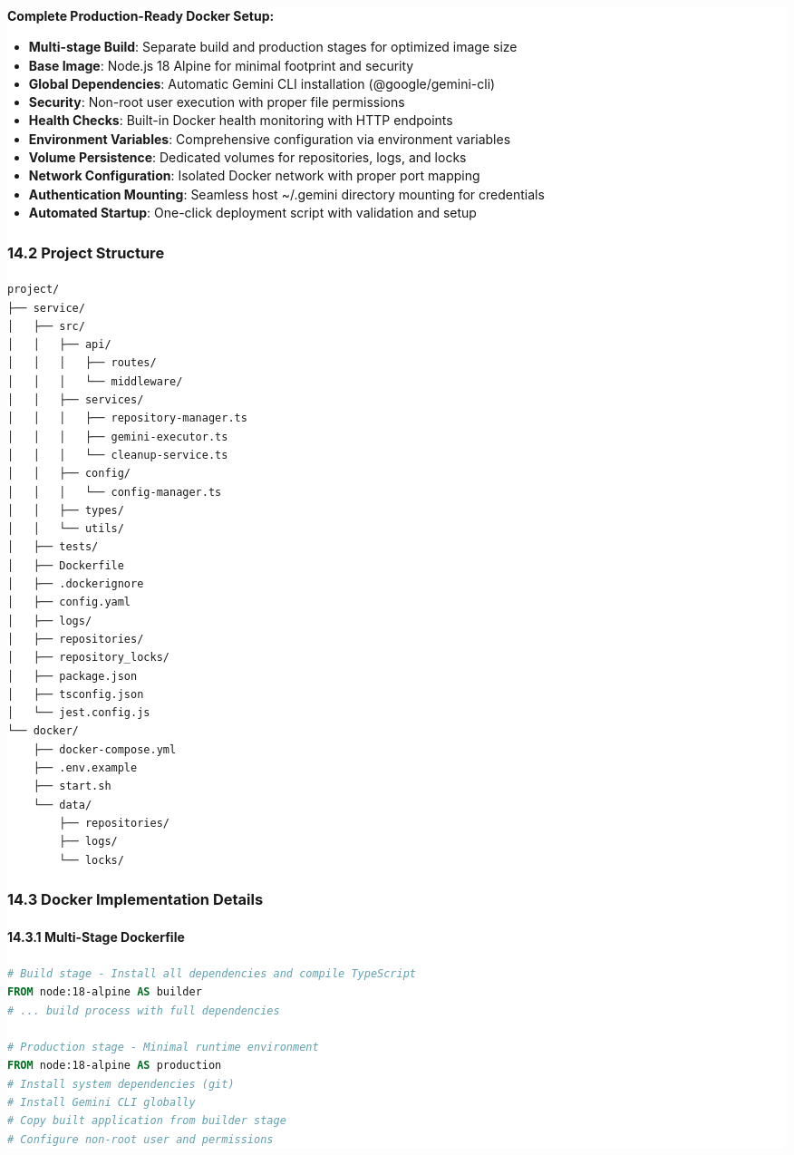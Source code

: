 **Complete Production-Ready Docker Setup:**
- **Multi-stage Build**: Separate build and production stages for optimized image size
- **Base Image**: Node.js 18 Alpine for minimal footprint and security
- **Global Dependencies**: Automatic Gemini CLI installation (@google/gemini-cli)
- **Security**: Non-root user execution with proper file permissions
- **Health Checks**: Built-in Docker health monitoring with HTTP endpoints
- **Environment Variables**: Comprehensive configuration via environment variables
- **Volume Persistence**: Dedicated volumes for repositories, logs, and locks
- **Network Configuration**: Isolated Docker network with proper port mapping
- **Authentication Mounting**: Seamless host ~/.gemini directory mounting for credentials
- **Automated Startup**: One-click deployment script with validation and setup

### 14.2 Project Structure

```
project/
├── service/
│   ├── src/
│   │   ├── api/
│   │   │   ├── routes/
│   │   │   └── middleware/
│   │   ├── services/
│   │   │   ├── repository-manager.ts
│   │   │   ├── gemini-executor.ts
│   │   │   └── cleanup-service.ts
│   │   ├── config/
│   │   │   └── config-manager.ts
│   │   ├── types/
│   │   └── utils/
│   ├── tests/
│   ├── Dockerfile
│   ├── .dockerignore
│   ├── config.yaml
│   ├── logs/
│   ├── repositories/
│   ├── repository_locks/
│   ├── package.json
│   ├── tsconfig.json
│   └── jest.config.js
└── docker/
    ├── docker-compose.yml
    ├── .env.example
    ├── start.sh
    └── data/
        ├── repositories/
        ├── logs/
        └── locks/
```

### 14.3 Docker Implementation Details

#### 14.3.1 Multi-Stage Dockerfile
```dockerfile
# Build stage - Install all dependencies and compile TypeScript
FROM node:18-alpine AS builder
# ... build process with full dependencies

# Production stage - Minimal runtime environment
FROM node:18-alpine AS production  
# Install system dependencies (git)
# Install Gemini CLI globally
# Copy built application from builder stage
# Configure non-root user and permissions
```
